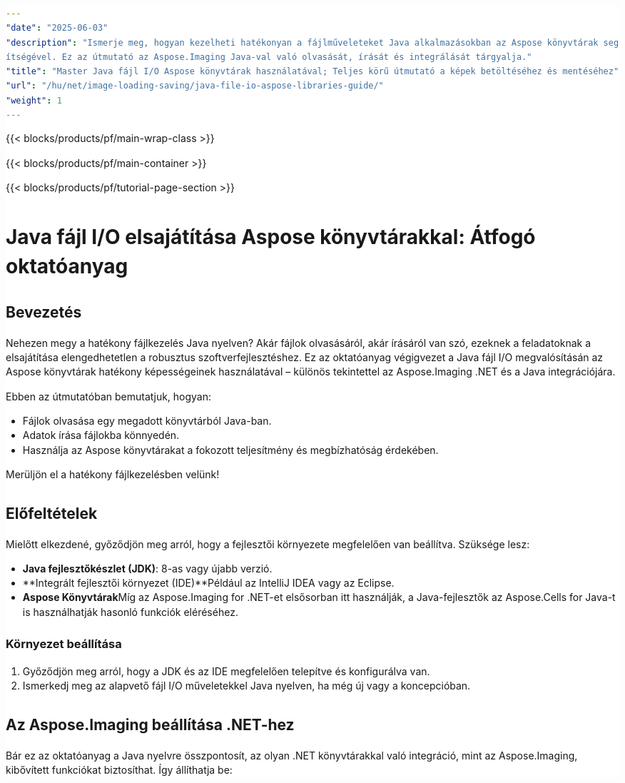 ```yaml
---
"date": "2025-06-03"
"description": "Ismerje meg, hogyan kezelheti hatékonyan a fájlműveleteket Java alkalmazásokban az Aspose könyvtárak segítségével. Ez az útmutató az Aspose.Imaging Java-val való olvasását, írását és integrálását tárgyalja."
"title": "Master Java fájl I/O Aspose könyvtárak használatával; Teljes körű útmutató a képek betöltéséhez és mentéséhez"
"url": "/hu/net/image-loading-saving/java-file-io-aspose-libraries-guide/"
"weight": 1
---
```


{{< blocks/products/pf/main-wrap-class >}}

{{< blocks/products/pf/main-container >}}

{{< blocks/products/pf/tutorial-page-section >}}
# Java fájl I/O elsajátítása Aspose könyvtárakkal: Átfogó oktatóanyag

## Bevezetés

Nehezen megy a hatékony fájlkezelés Java nyelven? Akár fájlok olvasásáról, akár írásáról van szó, ezeknek a feladatoknak a elsajátítása elengedhetetlen a robusztus szoftverfejlesztéshez. Ez az oktatóanyag végigvezet a Java fájl I/O megvalósításán az Aspose könyvtárak hatékony képességeinek használatával – különös tekintettel az Aspose.Imaging .NET és a Java integrációjára.

Ebben az útmutatóban bemutatjuk, hogyan:
- Fájlok olvasása egy megadott könyvtárból Java-ban.
- Adatok írása fájlokba könnyedén.
- Használja az Aspose könyvtárakat a fokozott teljesítmény és megbízhatóság érdekében.

Merüljön el a hatékony fájlkezelésben velünk!

## Előfeltételek

Mielőtt elkezdené, győződjön meg arról, hogy a fejlesztői környezete megfelelően van beállítva. Szüksége lesz:
- **Java fejlesztőkészlet (JDK)**: 8-as vagy újabb verzió.
- **Integrált fejlesztői környezet (IDE)**Például az IntelliJ IDEA vagy az Eclipse.
- **Aspose Könyvtárak**Míg az Aspose.Imaging for .NET-et elsősorban itt használják, a Java-fejlesztők az Aspose.Cells for Java-t is használhatják hasonló funkciók eléréséhez.

### Környezet beállítása
1. Győződjön meg arról, hogy a JDK és az IDE megfelelően telepítve és konfigurálva van.
2. Ismerkedj meg az alapvető fájl I/O műveletekkel Java nyelven, ha még új vagy a koncepcióban.

## Az Aspose.Imaging beállítása .NET-hez

Bár ez az oktatóanyag a Java nyelvre összpontosít, az olyan .NET könyvtárakkal való integráció, mint az Aspose.Imaging, kibővített funkciókat biztosíthat. Így állíthatja be:
